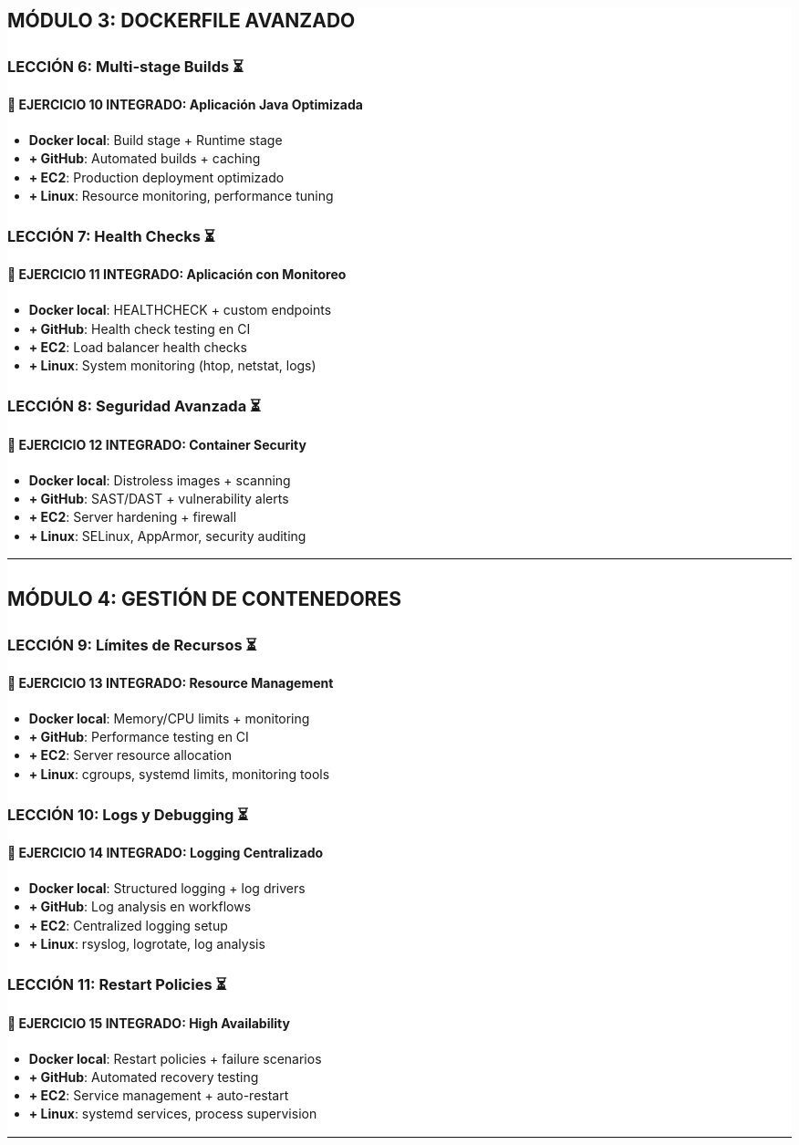 ## **MÓDULO 3: DOCKERFILE AVANZADO**

### **LECCIÓN 6: Multi-stage Builds** ⏳
#### **🎯 EJERCICIO 10 INTEGRADO:** Aplicación Java Optimizada
- **Docker local**: Build stage + Runtime stage
- **+ GitHub**: Automated builds + caching
- **+ EC2**: Production deployment optimizado
- **+ Linux**: Resource monitoring, performance tuning

### **LECCIÓN 7: Health Checks** ⏳
#### **🎯 EJERCICIO 11 INTEGRADO:** Aplicación con Monitoreo
- **Docker local**: HEALTHCHECK + custom endpoints
- **+ GitHub**: Health check testing en CI
- **+ EC2**: Load balancer health checks
- **+ Linux**: System monitoring (htop, netstat, logs)

### **LECCIÓN 8: Seguridad Avanzada** ⏳
#### **🎯 EJERCICIO 12 INTEGRADO:** Container Security
- **Docker local**: Distroless images + scanning
- **+ GitHub**: SAST/DAST + vulnerability alerts
- **+ EC2**: Server hardening + firewall
- **+ Linux**: SELinux, AppArmor, security auditing

---

## **MÓDULO 4: GESTIÓN DE CONTENEDORES**

### **LECCIÓN 9: Límites de Recursos** ⏳
#### **🎯 EJERCICIO 13 INTEGRADO:** Resource Management
- **Docker local**: Memory/CPU limits + monitoring
- **+ GitHub**: Performance testing en CI
- **+ EC2**: Server resource allocation
- **+ Linux**: cgroups, systemd limits, monitoring tools

### **LECCIÓN 10: Logs y Debugging** ⏳
#### **🎯 EJERCICIO 14 INTEGRADO:** Logging Centralizado
- **Docker local**: Structured logging + log drivers
- **+ GitHub**: Log analysis en workflows
- **+ EC2**: Centralized logging setup
- **+ Linux**: rsyslog, logrotate, log analysis

### **LECCIÓN 11: Restart Policies** ⏳
#### **🎯 EJERCICIO 15 INTEGRADO:** High Availability
- **Docker local**: Restart policies + failure scenarios
- **+ GitHub**: Automated recovery testing
- **+ EC2**: Service management + auto-restart
- **+ Linux**: systemd services, process supervision

---
